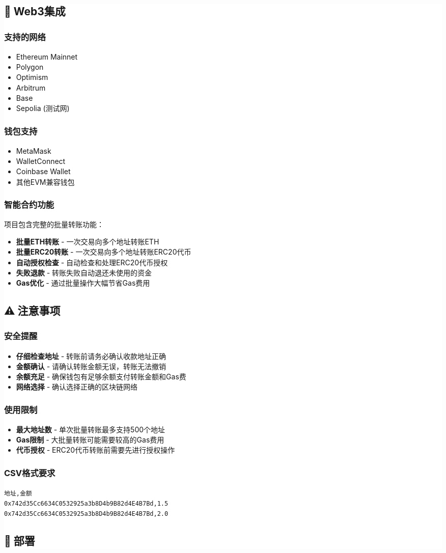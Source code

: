 ## 🔗 Web3集成

### 支持的网络

- Ethereum Mainnet
- Polygon
- Optimism
- Arbitrum
- Base
- Sepolia (测试网)

### 钱包支持

- MetaMask
- WalletConnect
- Coinbase Wallet
- 其他EVM兼容钱包

### 智能合约功能

项目包含完整的批量转账功能：

- **批量ETH转账** - 一次交易向多个地址转账ETH
- **批量ERC20转账** - 一次交易向多个地址转账ERC20代币
- **自动授权检查** - 自动检查和处理ERC20代币授权
- **失败退款** - 转账失败自动退还未使用的资金
- **Gas优化** - 通过批量操作大幅节省Gas费用

## ⚠️ 注意事项

### 安全提醒
- **仔细检查地址** - 转账前请务必确认收款地址正确
- **金额确认** - 请确认转账金额无误，转账无法撤销
- **余额充足** - 确保钱包有足够余额支付转账金额和Gas费
- **网络选择** - 确认选择正确的区块链网络

### 使用限制
- **最大地址数** - 单次批量转账最多支持500个地址
- **Gas限制** - 大批量转账可能需要较高的Gas费用
- **代币授权** - ERC20代币转账前需要先进行授权操作

### CSV格式要求
```
地址,金额
0x742d35Cc6634C0532925a3b8D4b9B82d4E4B7Bd,1.5
0x742d35Cc6634C0532925a3b8D4b9B82d4E4B7Bd,2.0
```

## 🚀 部署
